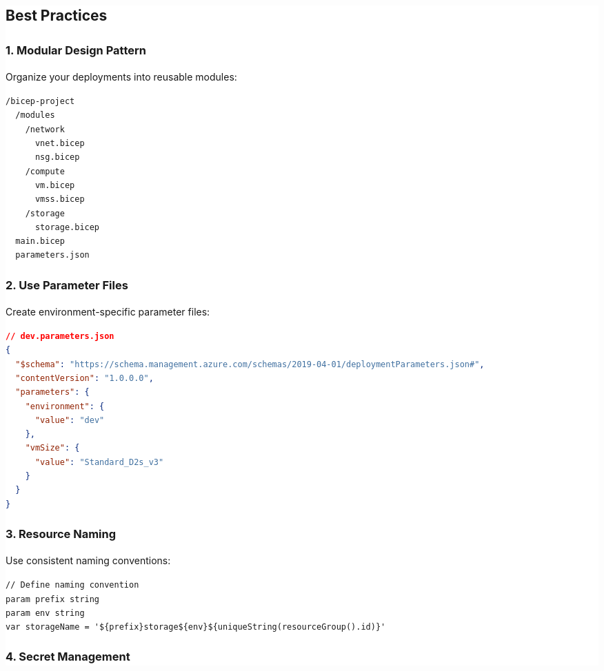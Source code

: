 ## Best Practices

### 1. Modular Design Pattern

Organize your deployments into reusable modules:

```
/bicep-project
  /modules
    /network
      vnet.bicep
      nsg.bicep
    /compute
      vm.bicep
      vmss.bicep
    /storage
      storage.bicep
  main.bicep
  parameters.json
```

### 2. Use Parameter Files

Create environment-specific parameter files:

```json
// dev.parameters.json
{
  "$schema": "https://schema.management.azure.com/schemas/2019-04-01/deploymentParameters.json#",
  "contentVersion": "1.0.0.0",
  "parameters": {
    "environment": {
      "value": "dev"
    },
    "vmSize": {
      "value": "Standard_D2s_v3"
    }
  }
}
```

### 3. Resource Naming

Use consistent naming conventions:

```bicep
// Define naming convention
param prefix string
param env string
var storageName = '${prefix}storage${env}${uniqueString(resourceGroup().id)}'
```

### 4. Secret Management
